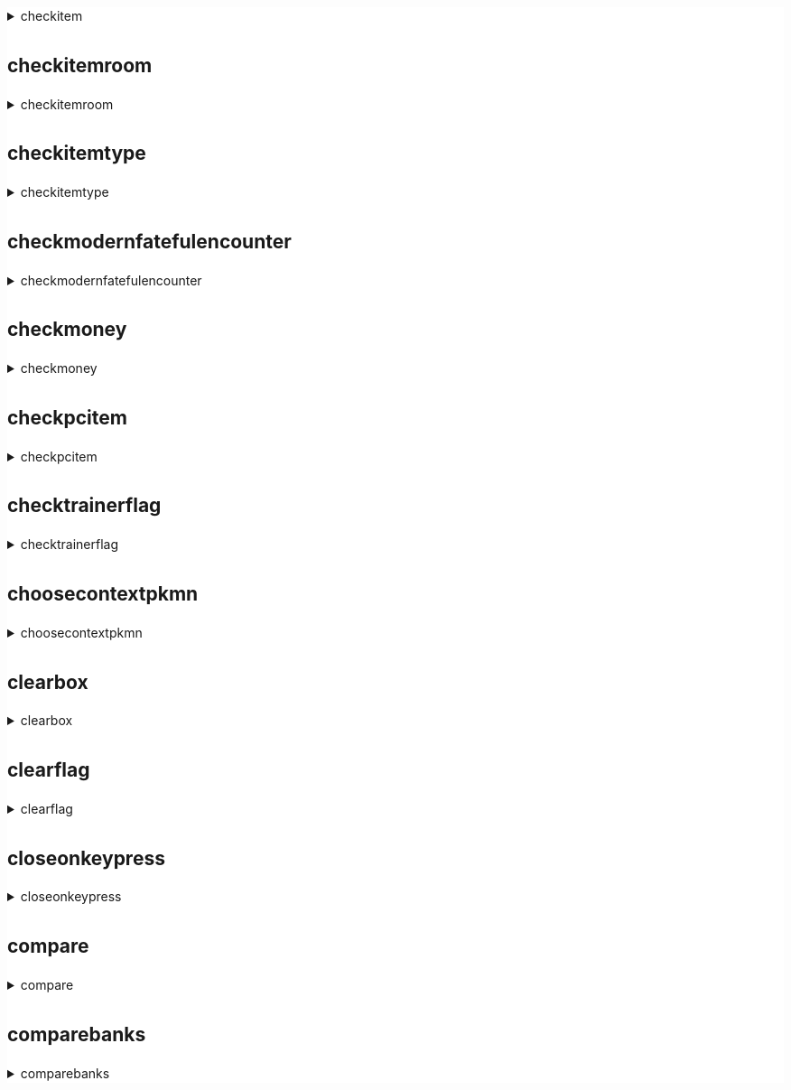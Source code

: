 <details><summary> checkitem</summary></details>

## checkitemroom

<details><summary> checkitemroom</summary></details>

## checkitemtype

<details><summary> checkitemtype</summary></details>

## checkmodernfatefulencounter

<details><summary> checkmodernfatefulencounter</summary></details>

## checkmoney

<details><summary> checkmoney</summary></details>

## checkpcitem

<details><summary> checkpcitem</summary></details>

## checktrainerflag

<details><summary> checktrainerflag</summary></details>

## choosecontextpkmn

<details><summary> choosecontextpkmn</summary></details>

## clearbox

<details><summary> clearbox</summary></details>

## clearflag

<details><summary> clearflag</summary></details>

## closeonkeypress

<details><summary> closeonkeypress</summary></details>

## compare

<details><summary> compare</summary></details>

## comparebanks

<details><summary> comparebanks</summary></details>
